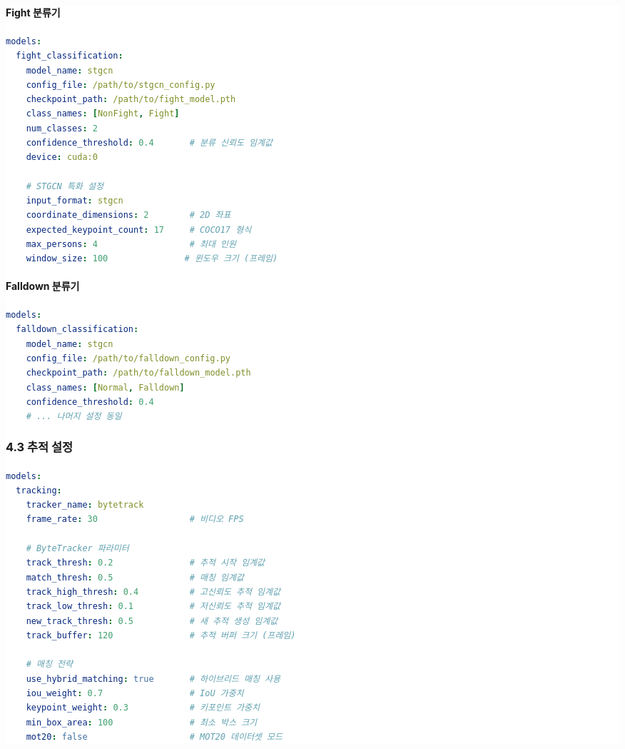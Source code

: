 #### Fight 분류기
```yaml
models:
  fight_classification:
    model_name: stgcn
    config_file: /path/to/stgcn_config.py
    checkpoint_path: /path/to/fight_model.pth
    class_names: [NonFight, Fight]
    num_classes: 2
    confidence_threshold: 0.4       # 분류 신뢰도 임계값
    device: cuda:0

    # STGCN 특화 설정
    input_format: stgcn
    coordinate_dimensions: 2        # 2D 좌표
    expected_keypoint_count: 17     # COCO17 형식
    max_persons: 4                  # 최대 인원
    window_size: 100               # 윈도우 크기 (프레임)
```

#### Falldown 분류기
```yaml
models:
  falldown_classification:
    model_name: stgcn
    config_file: /path/to/falldown_config.py
    checkpoint_path: /path/to/falldown_model.pth
    class_names: [Normal, Falldown]
    confidence_threshold: 0.4
    # ... 나머지 설정 동일
```

### 4.3 추적 설정

```yaml
models:
  tracking:
    tracker_name: bytetrack
    frame_rate: 30                  # 비디오 FPS

    # ByteTracker 파라미터
    track_thresh: 0.2               # 추적 시작 임계값
    match_thresh: 0.5               # 매칭 임계값
    track_high_thresh: 0.4          # 고신뢰도 추적 임계값
    track_low_thresh: 0.1           # 저신뢰도 추적 임계값
    new_track_thresh: 0.5           # 새 추적 생성 임계값
    track_buffer: 120               # 추적 버퍼 크기 (프레임)

    # 매칭 전략
    use_hybrid_matching: true       # 하이브리드 매칭 사용
    iou_weight: 0.7                 # IoU 가중치
    keypoint_weight: 0.3            # 키포인트 가중치
    min_box_area: 100               # 최소 박스 크기
    mot20: false                    # MOT20 데이터셋 모드
```
